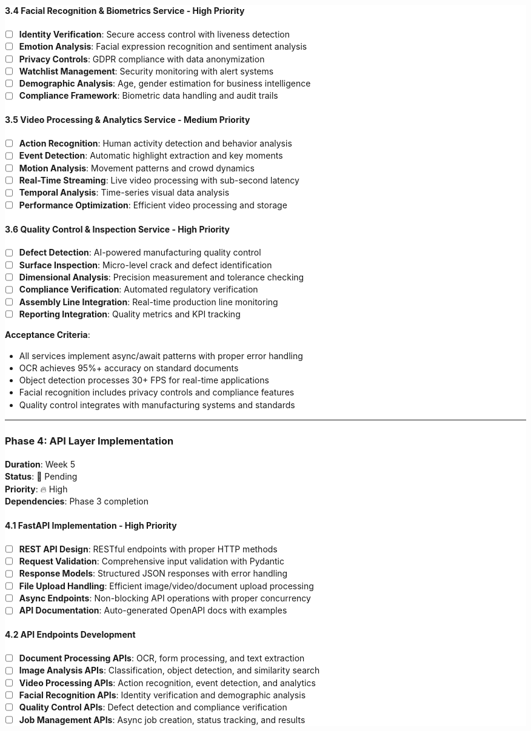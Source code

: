 #### 3.4 Facial Recognition & Biometrics Service - High Priority
- [ ] **Identity Verification**: Secure access control with liveness detection
- [ ] **Emotion Analysis**: Facial expression recognition and sentiment analysis
- [ ] **Privacy Controls**: GDPR compliance with data anonymization
- [ ] **Watchlist Management**: Security monitoring with alert systems
- [ ] **Demographic Analysis**: Age, gender estimation for business intelligence
- [ ] **Compliance Framework**: Biometric data handling and audit trails

#### 3.5 Video Processing & Analytics Service - Medium Priority
- [ ] **Action Recognition**: Human activity detection and behavior analysis
- [ ] **Event Detection**: Automatic highlight extraction and key moments
- [ ] **Motion Analysis**: Movement patterns and crowd dynamics
- [ ] **Real-Time Streaming**: Live video processing with sub-second latency
- [ ] **Temporal Analysis**: Time-series visual data analysis
- [ ] **Performance Optimization**: Efficient video processing and storage

#### 3.6 Quality Control & Inspection Service - High Priority
- [ ] **Defect Detection**: AI-powered manufacturing quality control
- [ ] **Surface Inspection**: Micro-level crack and defect identification
- [ ] **Dimensional Analysis**: Precision measurement and tolerance checking
- [ ] **Compliance Verification**: Automated regulatory verification
- [ ] **Assembly Line Integration**: Real-time production line monitoring
- [ ] **Reporting Integration**: Quality metrics and KPI tracking

**Acceptance Criteria**:
- All services implement async/await patterns with proper error handling
- OCR achieves 95%+ accuracy on standard documents
- Object detection processes 30+ FPS for real-time applications
- Facial recognition includes privacy controls and compliance features
- Quality control integrates with manufacturing systems and standards

---

### Phase 4: API Layer Implementation
**Duration**: Week 5  
**Status**: 🔲 Pending  
**Priority**: 🔥 High  
**Dependencies**: Phase 3 completion

#### 4.1 FastAPI Implementation - High Priority
- [ ] **REST API Design**: RESTful endpoints with proper HTTP methods
- [ ] **Request Validation**: Comprehensive input validation with Pydantic
- [ ] **Response Models**: Structured JSON responses with error handling
- [ ] **File Upload Handling**: Efficient image/video/document upload processing
- [ ] **Async Endpoints**: Non-blocking API operations with proper concurrency
- [ ] **API Documentation**: Auto-generated OpenAPI docs with examples

#### 4.2 API Endpoints Development
- [ ] **Document Processing APIs**: OCR, form processing, and text extraction
- [ ] **Image Analysis APIs**: Classification, object detection, and similarity search
- [ ] **Video Processing APIs**: Action recognition, event detection, and analytics
- [ ] **Facial Recognition APIs**: Identity verification and demographic analysis
- [ ] **Quality Control APIs**: Defect detection and compliance verification
- [ ] **Job Management APIs**: Async job creation, status tracking, and results
